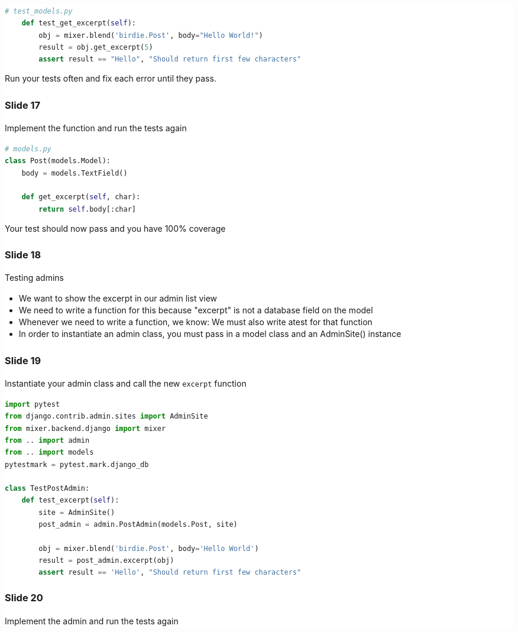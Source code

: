 ```python
# test_models.py
    def test_get_excerpt(self):
        obj = mixer.blend('birdie.Post', body="Hello World!")
        result = obj.get_excerpt(5)
        assert result == "Hello", "Should return first few characters"
```

Run your tests often and fix each error until they pass.

### Slide 17
Implement the function and run the tests again
```python
# models.py
class Post(models.Model):
    body = models.TextField()

    def get_excerpt(self, char):
        return self.body[:char]
```

Your test should now pass and you have 100% coverage

### Slide 18
Testing admins

 - We want to show the excerpt in our admin list view
 - We need to write a function for this because "excerpt" is not a database field on the model
 - Whenever we need to write a function, we know: We must also write  atest for that function
 - In order to instantiate an admin class, you must pass in a model class and an AdminSite() instance

### Slide 19
Instantiate your admin class and call the new `excerpt` function
```python
import pytest
from django.contrib.admin.sites import AdminSite
from mixer.backend.django import mixer
from .. import admin
from .. import models
pytestmark = pytest.mark.django_db

class TestPostAdmin:
    def test_excerpt(self):
        site = AdminSite()
        post_admin = admin.PostAdmin(models.Post, site)

        obj = mixer.blend('birdie.Post', body='Hello World')
        result = post_admin.excerpt(obj)
        assert result == 'Hello', "Should return first few characters"
```

### Slide 20
Implement the admin and run the tests again
